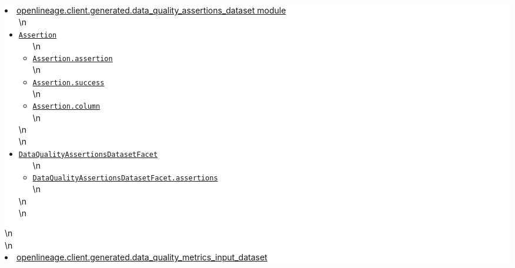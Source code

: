 <li class=\"toc-h2 nav-item toc-entry\"><a class=\"reference internal nav-link\" href=\"#module-openlineage.client.generated.data_quality_assertions_dataset\">openlineage.client.generated.data_quality_assertions_dataset module</a><ul class=\"nav section-nav flex-column\">\n<li class=\"toc-h3 nav-item toc-entry\"><a class=\"reference internal nav-link\" href=\"#openlineage.client.generated.data_quality_assertions_dataset.Assertion\"><code class=\"docutils literal notranslate\"><span class=\"pre\">Assertion</span></code></a><ul class=\"nav section-nav flex-column\">\n<li class=\"toc-h4 nav-item toc-entry\"><a class=\"reference internal nav-link\" href=\"#openlineage.client.generated.data_quality_assertions_dataset.Assertion.assertion\"><code class=\"docutils literal notranslate\"><span class=\"pre\">Assertion.assertion</span></code></a></li>\n<li class=\"toc-h4 nav-item toc-entry\"><a class=\"reference internal nav-link\" href=\"#openlineage.client.generated.data_quality_assertions_dataset.Assertion.success\"><code class=\"docutils literal notranslate\"><span class=\"pre\">Assertion.success</span></code></a></li>\n<li class=\"toc-h4 nav-item toc-entry\"><a class=\"reference internal nav-link\" href=\"#openlineage.client.generated.data_quality_assertions_dataset.Assertion.column\"><code class=\"docutils literal notranslate\"><span class=\"pre\">Assertion.column</span></code></a></li>\n</ul>\n</li>\n<li class=\"toc-h3 nav-item toc-entry\"><a class=\"reference internal nav-link\" href=\"#openlineage.client.generated.data_quality_assertions_dataset.DataQualityAssertionsDatasetFacet\"><code class=\"docutils literal notranslate\"><span class=\"pre\">DataQualityAssertionsDatasetFacet</span></code></a><ul class=\"nav section-nav flex-column\">\n<li class=\"toc-h4 nav-item toc-entry\"><a class=\"reference internal nav-link\" href=\"#openlineage.client.generated.data_quality_assertions_dataset.DataQualityAssertionsDatasetFacet.assertions\"><code class=\"docutils literal notranslate\"><span class=\"pre\">DataQualityAssertionsDatasetFacet.assertions</span></code></a></li>\n</ul>\n</li>\n</ul>\n</li>\n<li class=\"toc-h2 nav-item toc-entry\"><a class=\"reference internal nav-link\" href=\"#module-openlineage.client.generated.data_quality_metrics_input_dataset\">openlineage.client.generated.data_quality_metrics_input_dataset